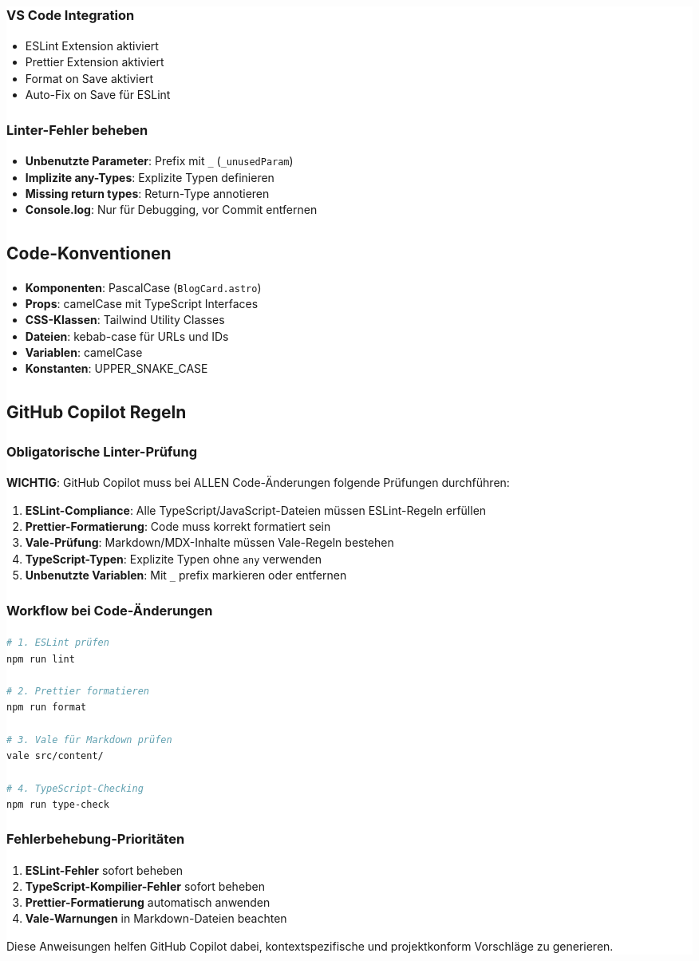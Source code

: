 ### VS Code Integration

- ESLint Extension aktiviert
- Prettier Extension aktiviert
- Format on Save aktiviert
- Auto-Fix on Save für ESLint

### Linter-Fehler beheben

- **Unbenutzte Parameter**: Prefix mit `_` (`_unusedParam`)
- **Implizite any-Types**: Explizite Typen definieren
- **Missing return types**: Return-Type annotieren
- **Console.log**: Nur für Debugging, vor Commit entfernen

## Code-Konventionen

- **Komponenten**: PascalCase (`BlogCard.astro`)
- **Props**: camelCase mit TypeScript Interfaces
- **CSS-Klassen**: Tailwind Utility Classes
- **Dateien**: kebab-case für URLs und IDs
- **Variablen**: camelCase
- **Konstanten**: UPPER_SNAKE_CASE

## GitHub Copilot Regeln

### Obligatorische Linter-Prüfung

**WICHTIG**: GitHub Copilot muss bei ALLEN Code-Änderungen folgende Prüfungen durchführen:

1. **ESLint-Compliance**: Alle TypeScript/JavaScript-Dateien müssen ESLint-Regeln erfüllen
2. **Prettier-Formatierung**: Code muss korrekt formatiert sein
3. **Vale-Prüfung**: Markdown/MDX-Inhalte müssen Vale-Regeln bestehen
4. **TypeScript-Typen**: Explizite Typen ohne `any` verwenden
5. **Unbenutzte Variablen**: Mit `_` prefix markieren oder entfernen

### Workflow bei Code-Änderungen

```bash
# 1. ESLint prüfen
npm run lint

# 2. Prettier formatieren
npm run format

# 3. Vale für Markdown prüfen
vale src/content/

# 4. TypeScript-Checking
npm run type-check
```

### Fehlerbehebung-Prioritäten

1. **ESLint-Fehler** sofort beheben
2. **TypeScript-Kompilier-Fehler** sofort beheben
3. **Prettier-Formatierung** automatisch anwenden
4. **Vale-Warnungen** in Markdown-Dateien beachten

Diese Anweisungen helfen GitHub Copilot dabei, kontextspezifische und projektkonform Vorschläge zu
generieren.
